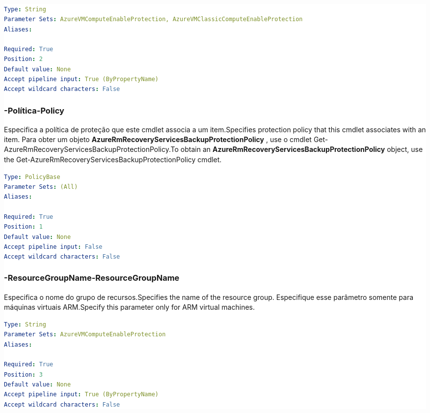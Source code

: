 ```yaml
Type: String
Parameter Sets: AzureVMComputeEnableProtection, AzureVMClassicComputeEnableProtection
Aliases: 

Required: True
Position: 2
Default value: None
Accept pipeline input: True (ByPropertyName)
Accept wildcard characters: False
```

### <span data-ttu-id="1a60b-123">-Política</span><span class="sxs-lookup"><span data-stu-id="1a60b-123">-Policy</span></span>
<span data-ttu-id="1a60b-124">Especifica a política de proteção que este cmdlet associa a um item.</span><span class="sxs-lookup"><span data-stu-id="1a60b-124">Specifies protection policy that this cmdlet associates with an item.</span></span>
<span data-ttu-id="1a60b-125">Para obter um objeto **AzureRmRecoveryServicesBackupProtectionPolicy** , use o cmdlet Get-AzureRmRecoveryServicesBackupProtectionPolicy.</span><span class="sxs-lookup"><span data-stu-id="1a60b-125">To obtain an **AzureRmRecoveryServicesBackupProtectionPolicy** object, use the Get-AzureRmRecoveryServicesBackupProtectionPolicy cmdlet.</span></span>

```yaml
Type: PolicyBase
Parameter Sets: (All)
Aliases: 

Required: True
Position: 1
Default value: None
Accept pipeline input: False
Accept wildcard characters: False
```

### <span data-ttu-id="1a60b-126">-ResourceGroupName</span><span class="sxs-lookup"><span data-stu-id="1a60b-126">-ResourceGroupName</span></span>
<span data-ttu-id="1a60b-127">Especifica o nome do grupo de recursos.</span><span class="sxs-lookup"><span data-stu-id="1a60b-127">Specifies the name of the resource group.</span></span>
<span data-ttu-id="1a60b-128">Especifique esse parâmetro somente para máquinas virtuais ARM.</span><span class="sxs-lookup"><span data-stu-id="1a60b-128">Specify this parameter only for ARM virtual machines.</span></span>

```yaml
Type: String
Parameter Sets: AzureVMComputeEnableProtection
Aliases: 

Required: True
Position: 3
Default value: None
Accept pipeline input: True (ByPropertyName)
Accept wildcard characters: False
```
